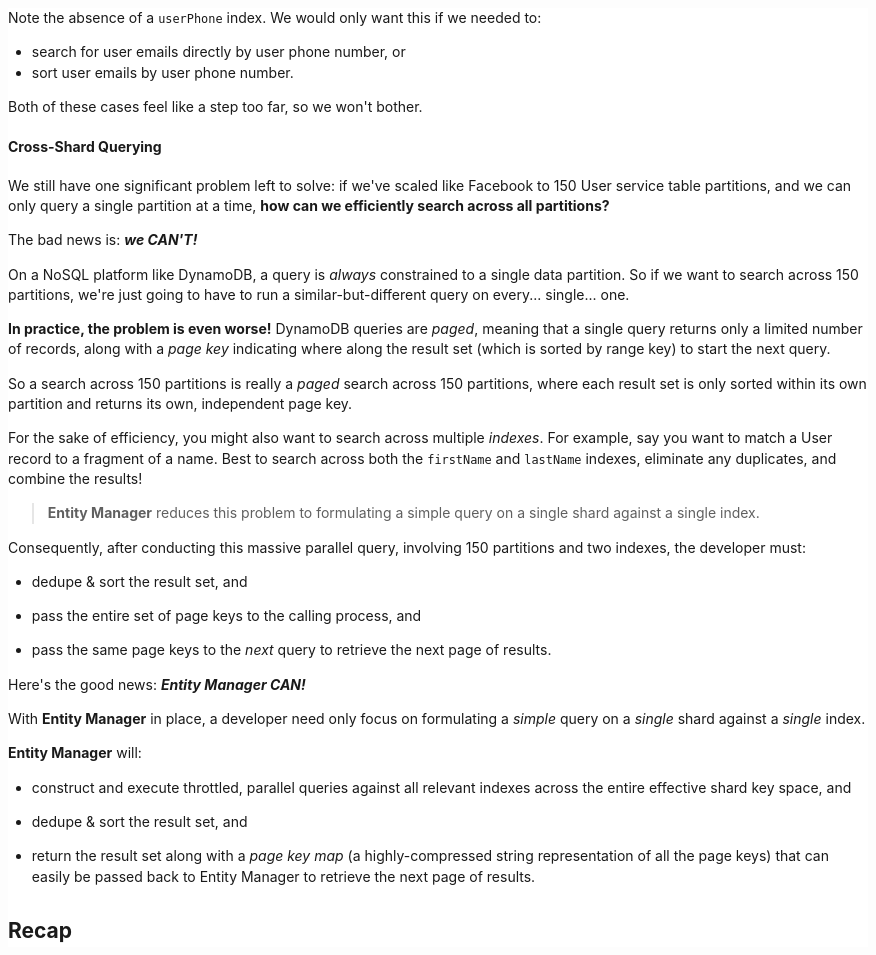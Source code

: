 Note the absence of a `userPhone` index. We would only want this if we needed to:

- search for user emails directly by user phone number, or
- sort user emails by user phone number.

Both of these cases feel like a step too far, so we won't bother.

#### Cross-Shard Querying

We still have one significant problem left to solve: if we've scaled like Facebook to 150 User service table partitions, and we can only query a single partition at a time, **how can we efficiently search across all partitions?**

The bad news is: **_we CAN'T!_**

On a NoSQL platform like DynamoDB, a query is _always_ constrained to a single data partition. So if we want to search across 150 partitions, we're just going to have to run a similar-but-different query on every... single... one.

**In practice, the problem is even worse!** DynamoDB queries are _paged_, meaning that a single query returns only a limited number of records, along with a _page key_ indicating where along the result set (which is sorted by range key) to start the next query.

So a search across 150 partitions is really a _paged_ search across 150 partitions, where each result set is only sorted within its own partition and returns its own, independent page key.

For the sake of efficiency, you might also want to search across multiple _indexes_. For example, say you want to match a User record to a fragment of a name. Best to search across both the `firstName` and `lastName` indexes, eliminate any duplicates, and combine the results!

> **Entity Manager** reduces this problem to formulating a simple query on a single shard against a single index.

Consequently, after conducting this massive parallel query, involving 150 partitions and two indexes, the developer must:

- dedupe & sort the result set, and

- pass the entire set of page keys to the calling process, and

- pass the same page keys to the _next_ query to retrieve the next page of results.

Here's the good news: **_Entity Manager CAN!_**

With **Entity Manager** in place, a developer need only focus on formulating a _simple_ query on a _single_ shard against a _single_ index.

**Entity Manager** will:

- construct and execute throttled, parallel queries against all relevant indexes across the entire effective shard key space, and

- dedupe & sort the result set, and

- return the result set along with a _page key map_ (a highly-compressed string representation of all the page keys) that can easily be passed back to Entity Manager to retrieve the next page of results.

## Recap
